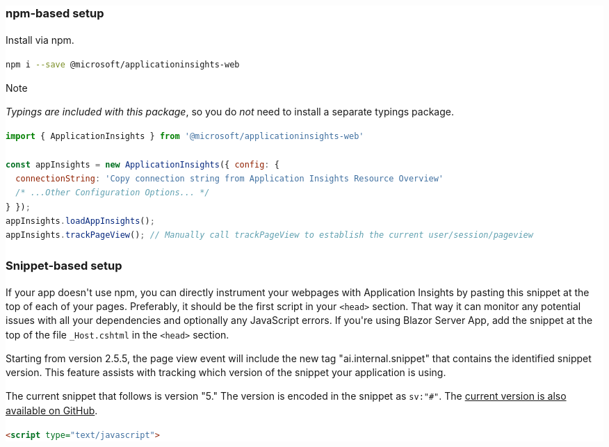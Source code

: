 ### npm-based setup

Install via npm.

```sh
npm i --save @microsoft/applicationinsights-web
```

> [!Note]
> *Typings are included with this package*, so you do *not* need to install a separate typings package.
    
```js
import { ApplicationInsights } from '@microsoft/applicationinsights-web'

const appInsights = new ApplicationInsights({ config: {
  connectionString: 'Copy connection string from Application Insights Resource Overview'
  /* ...Other Configuration Options... */
} });
appInsights.loadAppInsights();
appInsights.trackPageView(); // Manually call trackPageView to establish the current user/session/pageview
```

### Snippet-based setup

If your app doesn't use npm, you can directly instrument your webpages with Application Insights by pasting this snippet at the top of each of your pages. Preferably, it should be the first script in your `<head>` section. That way it can monitor any potential issues with all your dependencies and optionally any JavaScript errors. If you're using Blazor Server App, add the snippet at the top of the file `_Host.cshtml` in the `<head>` section.

Starting from version 2.5.5, the page view event will include the new tag "ai.internal.snippet" that contains the identified snippet version. This feature assists with tracking which version of the snippet your application is using.

The current snippet that follows is version "5." The version is encoded in the snippet as `sv:"#"`. The [current version is also available on GitHub](https://go.microsoft.com/fwlink/?linkid=2156318).

```html
<script type="text/javascript">
```